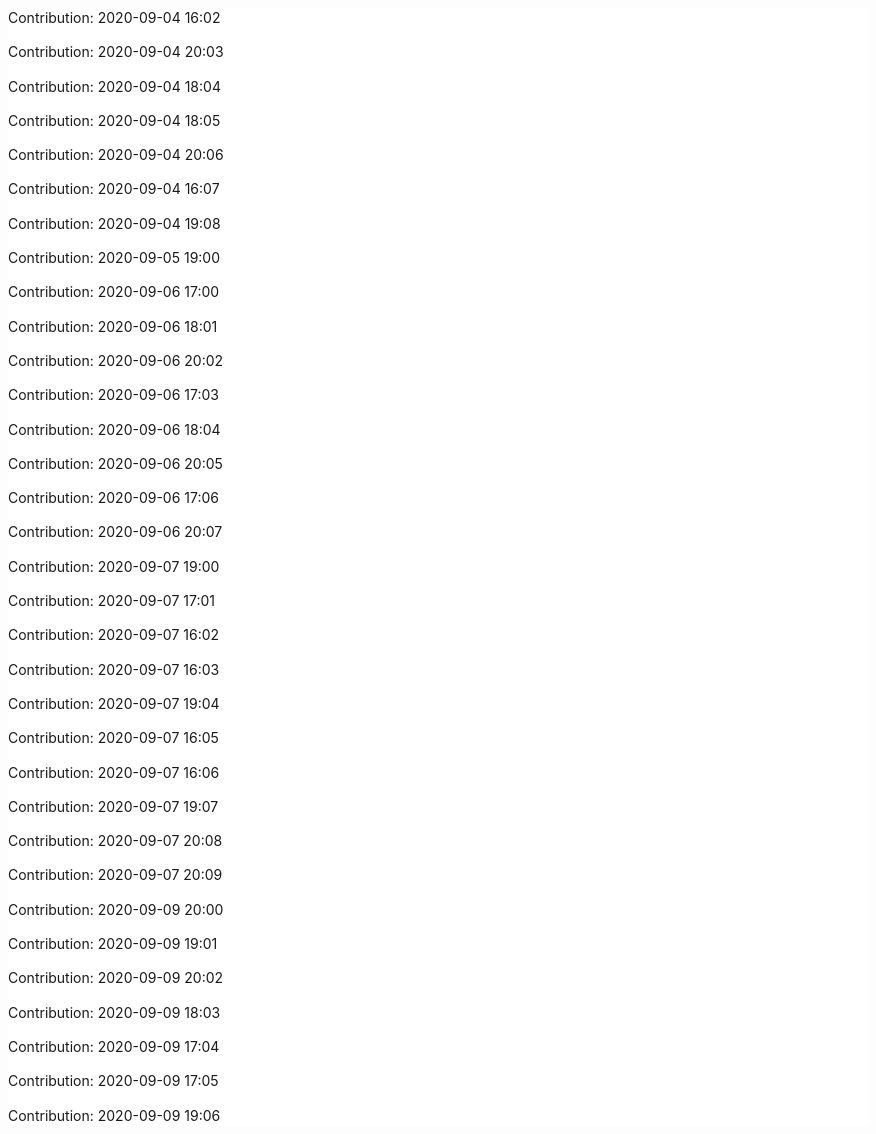 Contribution: 2020-09-04 16:02

Contribution: 2020-09-04 20:03

Contribution: 2020-09-04 18:04

Contribution: 2020-09-04 18:05

Contribution: 2020-09-04 20:06

Contribution: 2020-09-04 16:07

Contribution: 2020-09-04 19:08

Contribution: 2020-09-05 19:00

Contribution: 2020-09-06 17:00

Contribution: 2020-09-06 18:01

Contribution: 2020-09-06 20:02

Contribution: 2020-09-06 17:03

Contribution: 2020-09-06 18:04

Contribution: 2020-09-06 20:05

Contribution: 2020-09-06 17:06

Contribution: 2020-09-06 20:07

Contribution: 2020-09-07 19:00

Contribution: 2020-09-07 17:01

Contribution: 2020-09-07 16:02

Contribution: 2020-09-07 16:03

Contribution: 2020-09-07 19:04

Contribution: 2020-09-07 16:05

Contribution: 2020-09-07 16:06

Contribution: 2020-09-07 19:07

Contribution: 2020-09-07 20:08

Contribution: 2020-09-07 20:09

Contribution: 2020-09-09 20:00

Contribution: 2020-09-09 19:01

Contribution: 2020-09-09 20:02

Contribution: 2020-09-09 18:03

Contribution: 2020-09-09 17:04

Contribution: 2020-09-09 17:05

Contribution: 2020-09-09 19:06
